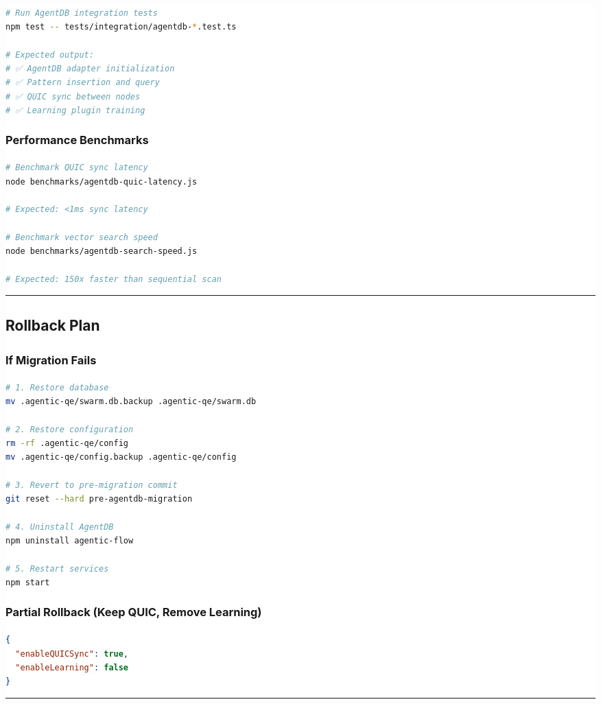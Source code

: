 ```bash
# Run AgentDB integration tests
npm test -- tests/integration/agentdb-*.test.ts

# Expected output:
# ✅ AgentDB adapter initialization
# ✅ Pattern insertion and query
# ✅ QUIC sync between nodes
# ✅ Learning plugin training
```

### Performance Benchmarks

```bash
# Benchmark QUIC sync latency
node benchmarks/agentdb-quic-latency.js

# Expected: <1ms sync latency

# Benchmark vector search speed
node benchmarks/agentdb-search-speed.js

# Expected: 150x faster than sequential scan
```

---

## Rollback Plan

### If Migration Fails

```bash
# 1. Restore database
mv .agentic-qe/swarm.db.backup .agentic-qe/swarm.db

# 2. Restore configuration
rm -rf .agentic-qe/config
mv .agentic-qe/config.backup .agentic-qe/config

# 3. Revert to pre-migration commit
git reset --hard pre-agentdb-migration

# 4. Uninstall AgentDB
npm uninstall agentic-flow

# 5. Restart services
npm start
```

### Partial Rollback (Keep QUIC, Remove Learning)

```json
{
  "enableQUICSync": true,
  "enableLearning": false
}
```

---